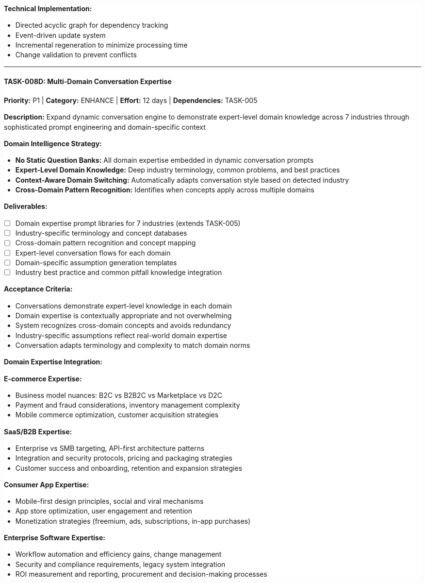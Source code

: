 **Technical Implementation:**
- Directed acyclic graph for dependency tracking
- Event-driven update system
- Incremental regeneration to minimize processing time
- Change validation to prevent conflicts

---

#### TASK-008D: Multi-Domain Conversation Expertise
**Priority:** P1 | **Category:** ENHANCE | **Effort:** 12 days | **Dependencies:** TASK-005

**Description:** Expand dynamic conversation engine to demonstrate expert-level domain knowledge across 7 industries through sophisticated prompt engineering and domain-specific context

**Domain Intelligence Strategy:**
- **No Static Question Banks:** All domain expertise embedded in dynamic conversation prompts
- **Expert-Level Domain Knowledge:** Deep industry terminology, common problems, and best practices
- **Context-Aware Domain Switching:** Automatically adapts conversation style based on detected industry
- **Cross-Domain Pattern Recognition:** Identifies when concepts apply across multiple domains

**Deliverables:**
- [ ] Domain expertise prompt libraries for 7 industries (extends TASK-005)
- [ ] Industry-specific terminology and concept databases
- [ ] Cross-domain pattern recognition and concept mapping
- [ ] Expert-level conversation flows for each domain
- [ ] Domain-specific assumption generation templates
- [ ] Industry best practice and common pitfall knowledge integration

**Acceptance Criteria:**
- Conversations demonstrate expert-level knowledge in each domain
- Domain expertise is contextually appropriate and not overwhelming
- System recognizes cross-domain concepts and avoids redundancy
- Industry-specific assumptions reflect real-world domain expertise
- Conversation adapts terminology and complexity to match domain norms

**Domain Expertise Integration:**

**E-commerce Expertise:**
- Business model nuances: B2C vs B2B2C vs Marketplace vs D2C
- Payment and fraud considerations, inventory management complexity
- Mobile commerce optimization, customer acquisition strategies

**SaaS/B2B Expertise:**
- Enterprise vs SMB targeting, API-first architecture patterns
- Integration and security protocols, pricing and packaging strategies
- Customer success and onboarding, retention and expansion strategies

**Consumer App Expertise:**
- Mobile-first design principles, social and viral mechanisms
- App store optimization, user engagement and retention
- Monetization strategies (freemium, ads, subscriptions, in-app purchases)

**Enterprise Software Expertise:**
- Workflow automation and efficiency gains, change management
- Security and compliance requirements, legacy system integration
- ROI measurement and reporting, procurement and decision-making processes
